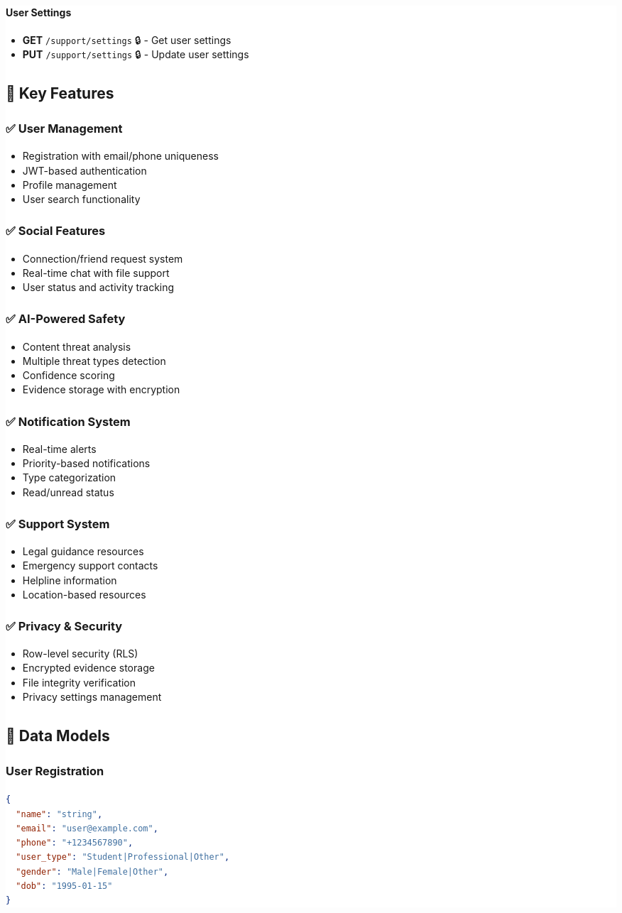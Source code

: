 #### User Settings
- **GET** `/support/settings` 🔒 - Get user settings
- **PUT** `/support/settings` 🔒 - Update user settings

## 🎯 Key Features

### ✅ User Management
- Registration with email/phone uniqueness
- JWT-based authentication
- Profile management
- User search functionality

### ✅ Social Features
- Connection/friend request system
- Real-time chat with file support
- User status and activity tracking

### ✅ AI-Powered Safety
- Content threat analysis
- Multiple threat types detection
- Confidence scoring
- Evidence storage with encryption

### ✅ Notification System
- Real-time alerts
- Priority-based notifications
- Type categorization
- Read/unread status

### ✅ Support System
- Legal guidance resources
- Emergency support contacts
- Helpline information
- Location-based resources

### ✅ Privacy & Security
- Row-level security (RLS)
- Encrypted evidence storage
- File integrity verification
- Privacy settings management

## 🔧 Data Models

### User Registration
```json
{
  "name": "string",
  "email": "user@example.com",
  "phone": "+1234567890",
  "user_type": "Student|Professional|Other",
  "gender": "Male|Female|Other",
  "dob": "1995-01-15"
}
```
